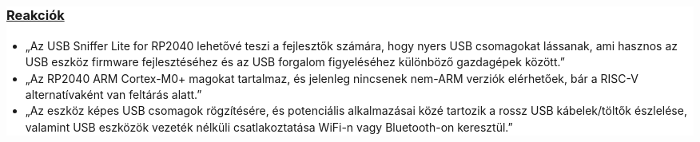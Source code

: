 ### [Reakciók](https://news.ycombinator.com/item?id=41151476)

- „Az USB Sniffer Lite for RP2040 lehetővé teszi a fejlesztők számára, hogy nyers USB csomagokat lássanak, ami hasznos az USB eszköz firmware fejlesztéséhez és az USB forgalom figyeléséhez különböző gazdagépek között.”
- „Az RP2040 ARM Cortex-M0+ magokat tartalmaz, és jelenleg nincsenek nem-ARM verziók elérhetőek, bár a RISC-V alternatívaként van feltárás alatt.”
- „Az eszköz képes USB csomagok rögzítésére, és potenciális alkalmazásai közé tartozik a rossz USB kábelek/töltők észlelése, valamint USB eszközök vezeték nélküli csatlakoztatása WiFi-n vagy Bluetooth-on keresztül.”

<head>
  <meta property="og:title" content="„Nyílt forráskódú mezőgazdasági robot”" />
  <meta property="og:type" content="website" />
  <meta property="og:image" content="https://og.cho.sh/api/og/?title=%E2%80%9ENy%C3%ADlt%20forr%C3%A1sk%C3%B3d%C3%BA%20mez%C5%91gazdas%C3%A1gi%20robot%E2%80%9D&subheading=2024.%20augusztus%204.%2C%20vas%C3%A1rnap%3A%20Hacker%20News%20%C3%96sszefoglal%C3%B3" />
</head>
